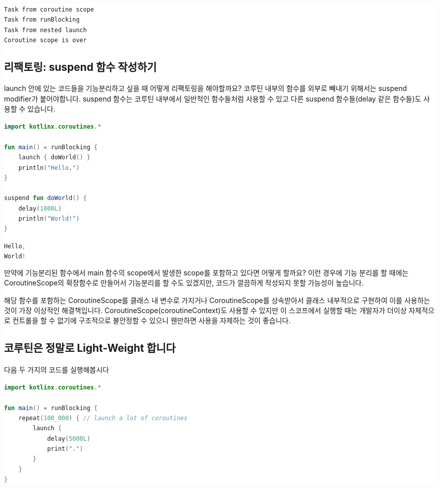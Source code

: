 ```
Task from coroutine scope
Task from runBlocking
Task from nested launch
Coroutine scope is over
```

## 리팩토링: suspend 함수 작성하기

launch 안에 있는 코드들을 기능분리하고 싶을 때 어떻게 리팩토링을 해야할까요? 코루틴 내부의 함수를 외부로 빼내기 위해서는 suspend modifier가 붙어야합니다. suspend 함수는 코루틴 내부에서 일반적인 함수들처럼 사용할 수 있고 다른 suspend 함수들(delay 같은 함수들)도 사용할 수 있습니다.

```kotlin
import kotlinx.coroutines.*

fun main() = runBlocking {
    launch { doWorld() }
    println("Hello,")
}

suspend fun doWorld() {
    delay(1000L)
    println("World!")
}
```

```kotlin
Hello,
World!
```

만약에 기능분리된 함수에서 main 함수의 scope에서 발생한 scope를 포함하고 있다면 어떻게 할까요? 이런 경우에 기능 분리를 할 때에는 CoroutineScope의 확장함수로 만들어서 기능분리를 할 수도 있겠지만, 코드가 깔끔하게 작성되지 못할 가능성이 높습니다.

해당 함수를 포함하는 CoroutineScope를 클래스 내 변수로 가지거나 CoroutineScope를 상속받아서 클래스 내부적으로 구현하여 이를 사용하는 것이 가장 이상적인 해결책입니다. CoroutineScope(coroutineContext)도 사용할 수 있지만 이 스코프에서 실행할 때는 개발자가 더이상 자체적으로 컨트롤을 할 수 없기에 구조적으로 불안정할 수 있으니 웬만하면 사용을 자제하는 것이 좋습니다.

## 코루틴은 정말로 Light-Weight 합니다

다음 두 가지의 코드를 실행해봅시다

```kotlin
import kotlinx.coroutines.*

fun main() = runBlocking {
    repeat(100_000) { // launch a lot of coroutines
        launch {
            delay(5000L)
            print(".")
        }
    }
}
```
